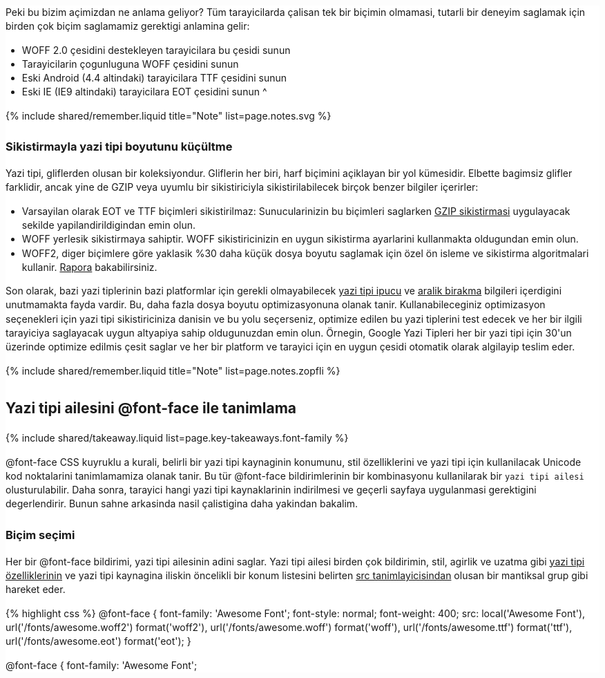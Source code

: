 Peki bu bizim açimizdan ne anlama geliyor? Tüm tarayicilarda çalisan tek bir biçimin olmamasi, tutarli bir deneyim saglamak için birden çok biçim saglamamiz gerektigi anlamina gelir:

* WOFF 2.0 çesidini destekleyen tarayicilara bu çesidi sunun
* Tarayicilarin çogunluguna WOFF çesidini sunun
* Eski Android (4.4 altindaki) tarayicilara TTF çesidini sunun
* Eski IE (IE9 altindaki) tarayicilara EOT çesidini sunun
^

{% include shared/remember.liquid title="Note" list=page.notes.svg %}

### Sikistirmayla yazi tipi boyutunu küçültme

Yazi tipi, gliflerden olusan bir koleksiyondur. Gliflerin her biri, harf biçimini açiklayan bir yol kümesidir. Elbette bagimsiz glifler farklidir, ancak yine de GZIP veya uyumlu bir sikistiriciyla sikistirilabilecek birçok benzer bilgiler içerirler: 

* Varsayilan olarak EOT ve TTF biçimleri sikistirilmaz: Sunucularinizin bu biçimleri saglarken [GZIP sikistirmasi](/web/fundamentals/performance/optimizing-content-efficiency/optimize-encoding-and-transfer#text-compression-with-gzip) uygulayacak sekilde yapilandirildigindan emin olun.
* WOFF yerlesik sikistirmaya sahiptir. WOFF sikistiricinizin en uygun sikistirma ayarlarini kullanmakta oldugundan emin olun. 
* WOFF2, diger biçimlere göre yaklasik %30 daha küçük dosya boyutu saglamak için özel ön isleme ve sikistirma algoritmalari kullanir. [Rapora](http://www.w3.org/TR/WOFF20ER/) bakabilirsiniz.

Son olarak, bazi yazi tiplerinin bazi platformlar için gerekli olmayabilecek [yazi tipi ipucu](http://en.wikipedia.org/wiki/Font_hinting) ve [aralik birakma](http://en.wikipedia.org/wiki/Kerning) bilgileri içerdigini unutmamakta fayda vardir. Bu, daha fazla dosya boyutu optimizasyonuna olanak tanir. Kullanabileceginiz optimizasyon seçenekleri için yazi tipi sikistiriciniza danisin ve bu yolu seçerseniz, optimize edilen bu yazi tiplerini test edecek ve her bir ilgili tarayiciya saglayacak uygun altyapiya sahip oldugunuzdan emin olun. Örnegin, Google Yazi Tipleri her bir yazi tipi için 30'un üzerinde optimize edilmis çesit saglar ve her bir platform ve tarayici için en uygun çesidi otomatik olarak algilayip teslim eder.

{% include shared/remember.liquid title="Note" list=page.notes.zopfli %}

## Yazi tipi ailesini @font-face ile tanimlama

{% include shared/takeaway.liquid list=page.key-takeaways.font-family %}

@font-face CSS kuyruklu a kurali, belirli bir yazi tipi kaynaginin konumunu, stil özelliklerini ve yazi tipi için kullanilacak Unicode kod noktalarini tanimlamamiza olanak tanir. Bu tür @font-face bildirimlerinin bir kombinasyonu kullanilarak bir `yazi tipi ailesi` olusturulabilir. Daha sonra, tarayici hangi yazi tipi kaynaklarinin indirilmesi ve geçerli sayfaya uygulanmasi gerektigini degerlendirir. Bunun sahne arkasinda nasil çalistigina daha yakindan bakalim.

### Biçim seçimi

Her bir @font-face bildirimi, yazi tipi ailesinin adini saglar. Yazi tipi ailesi birden çok bildirimin, stil, agirlik ve uzatma gibi [yazi tipi özelliklerinin](http://www.w3.org/TR/css3-fonts/#font-prop-desc) ve yazi tipi kaynagina iliskin öncelikli bir konum listesini belirten [src tanimlayicisindan](http://www.w3.org/TR/css3-fonts/#src-desc) olusan bir mantiksal grup gibi hareket eder.

{% highlight css  %}
@font-face {
  font-family: 'Awesome Font';
  font-style: normal;
  font-weight: 400;
  src: local('Awesome Font'),
       url('/fonts/awesome.woff2') format('woff2'), 
       url('/fonts/awesome.woff') format('woff'),
       url('/fonts/awesome.ttf') format('ttf'),
       url('/fonts/awesome.eot') format('eot');
}

@font-face {
  font-family: 'Awesome Font';